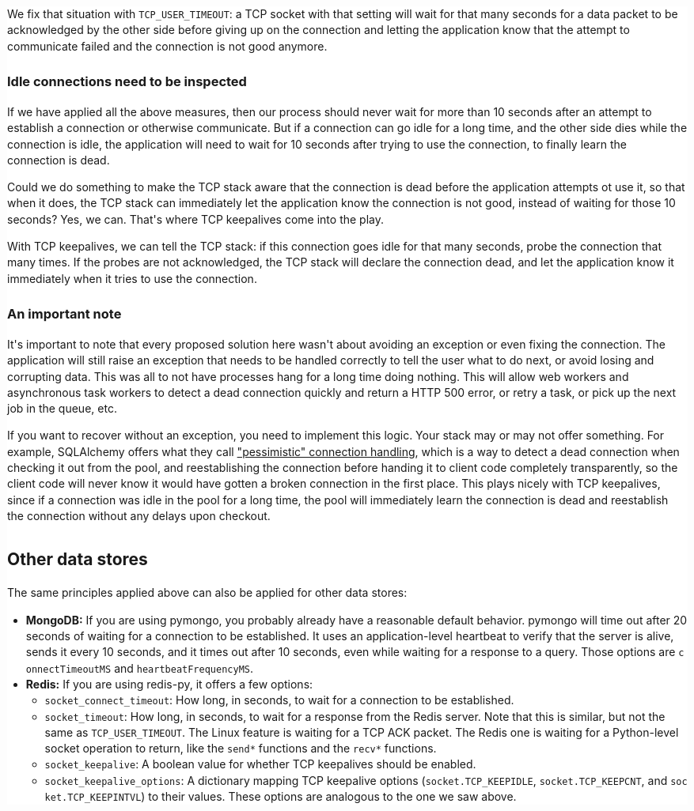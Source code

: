 We fix that situation with `TCP_USER_TIMEOUT`: a TCP socket with that setting will wait for that many seconds for a data packet to be acknowledged by the other side before giving up on the connection and letting the application know that the attempt to communicate failed and the connection is not good anymore.

### Idle connections need to be inspected

If we have applied all the above measures, then our process should never wait for more than 10 seconds after an attempt to establish a connection or otherwise communicate. But if a connection can go idle for a long time, and the other side dies while the connection is idle, the application will need to wait for 10 seconds after trying to use the connection, to finally learn the connection is dead.

Could we do something to make the TCP stack aware that the connection is dead before the application attempts ot use it, so that when it does, the TCP stack can immediately let the application know the connection is not good, instead of waiting for those 10 seconds? Yes, we can. That's where TCP keepalives come into the play.

With TCP keepalives, we can tell the TCP stack: if this connection goes idle for that many seconds, probe the connection that many times. If the probes are not acknowledged, the TCP stack will declare the connection dead, and let the application know it immediately when it tries to use the connection.

### An important note

It's important to note that every proposed solution here wasn't about avoiding an exception or even fixing the connection. The application will still raise an exception that needs to be handled correctly to tell the user what to do next, or avoid losing and corrupting data. This was all to not have processes hang for a long time doing nothing. This will allow web workers and asynchronous task workers to detect a dead connection quickly and return a HTTP 500 error, or retry a task, or pick up the next job in the queue, etc.

If you want to recover without an exception, you need to implement this logic. Your stack may or may not offer something. For example, SQLAlchemy offers what they call ["pessimistic" connection handling](https://docs.sqlalchemy.org/en/14/core/pooling.html#disconnect-handling-pessimistic), which is a way to detect a dead connection when checking it out from the pool, and reestablishing the connection before handing it to client code completely transparently, so the client code will never know it would have gotten a broken connection in the first place. This plays nicely with TCP keepalives, since if a connection was idle in the pool for a long time, the pool will immediately learn the connection is dead and reestablish the connection without any delays upon checkout.

## Other data stores

The same principles applied above can also be applied for other data stores:

- **MongoDB:** If you are using pymongo, you probably already have a reasonable default behavior. pymongo will time out after 20 seconds of waiting for a connection to be established. It uses an application-level heartbeat to verify that the server is alive, sends it every 10 seconds, and it times out after 10 seconds, even while waiting for a response to a query. Those options are `connectTimeoutMS` and `heartbeatFrequencyMS`.
- **Redis:** If you are using redis-py, it offers a few options:
  - `socket_connect_timeout`: How long, in seconds, to wait for a connection to be established.
  - `socket_timeout`: How long, in seconds, to wait for a response from the Redis server. Note that this is similar, but not the same as `TCP_USER_TIMEOUT`. The Linux feature is waiting for a TCP ACK packet. The Redis one is waiting for a Python-level socket operation to return, like the `send*` functions and the `recv*` functions.
  - `socket_keepalive`: A boolean value for whether TCP keepalives should be enabled.
  - `socket_keepalive_options`: A dictionary mapping TCP keepalive options (`socket.TCP_KEEPIDLE`, `socket.TCP_KEEPCNT`, and `socket.TCP_KEEPINTVL`) to their values. These options are analogous to the one we saw above.
